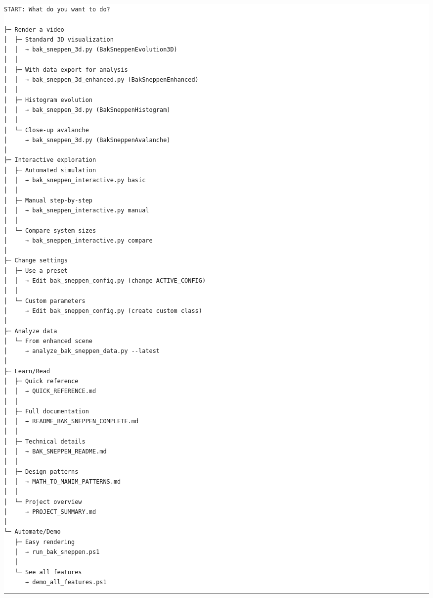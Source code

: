 ```
START: What do you want to do?

├─ Render a video
│  ├─ Standard 3D visualization
│  │  → bak_sneppen_3d.py (BakSneppenEvolution3D)
│  │
│  ├─ With data export for analysis
│  │  → bak_sneppen_3d_enhanced.py (BakSneppenEnhanced)
│  │
│  ├─ Histogram evolution
│  │  → bak_sneppen_3d.py (BakSneppenHistogram)
│  │
│  └─ Close-up avalanche
│     → bak_sneppen_3d.py (BakSneppenAvalanche)
│
├─ Interactive exploration
│  ├─ Automated simulation
│  │  → bak_sneppen_interactive.py basic
│  │
│  ├─ Manual step-by-step
│  │  → bak_sneppen_interactive.py manual
│  │
│  └─ Compare system sizes
│     → bak_sneppen_interactive.py compare
│
├─ Change settings
│  ├─ Use a preset
│  │  → Edit bak_sneppen_config.py (change ACTIVE_CONFIG)
│  │
│  └─ Custom parameters
│     → Edit bak_sneppen_config.py (create custom class)
│
├─ Analyze data
│  └─ From enhanced scene
│     → analyze_bak_sneppen_data.py --latest
│
├─ Learn/Read
│  ├─ Quick reference
│  │  → QUICK_REFERENCE.md
│  │
│  ├─ Full documentation
│  │  → README_BAK_SNEPPEN_COMPLETE.md
│  │
│  ├─ Technical details
│  │  → BAK_SNEPPEN_README.md
│  │
│  ├─ Design patterns
│  │  → MATH_TO_MANIM_PATTERNS.md
│  │
│  └─ Project overview
│     → PROJECT_SUMMARY.md
│
└─ Automate/Demo
   ├─ Easy rendering
   │  → run_bak_sneppen.ps1
   │
   └─ See all features
      → demo_all_features.ps1
```

---